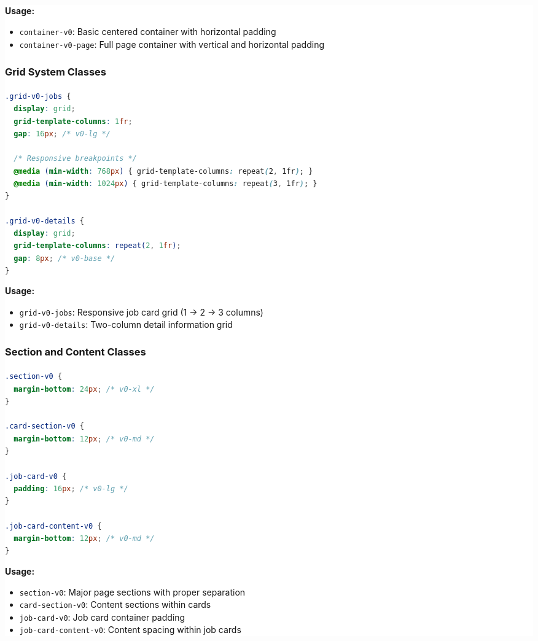 **Usage:**
- `container-v0`: Basic centered container with horizontal padding
- `container-v0-page`: Full page container with vertical and horizontal padding

### Grid System Classes

```css
.grid-v0-jobs {
  display: grid;
  grid-template-columns: 1fr;
  gap: 16px; /* v0-lg */
  
  /* Responsive breakpoints */
  @media (min-width: 768px) { grid-template-columns: repeat(2, 1fr); }
  @media (min-width: 1024px) { grid-template-columns: repeat(3, 1fr); }
}

.grid-v0-details {
  display: grid;
  grid-template-columns: repeat(2, 1fr);
  gap: 8px; /* v0-base */
}
```

**Usage:**
- `grid-v0-jobs`: Responsive job card grid (1 → 2 → 3 columns)
- `grid-v0-details`: Two-column detail information grid

### Section and Content Classes

```css
.section-v0 {
  margin-bottom: 24px; /* v0-xl */
}

.card-section-v0 {
  margin-bottom: 12px; /* v0-md */
}

.job-card-v0 {
  padding: 16px; /* v0-lg */
}

.job-card-content-v0 {
  margin-bottom: 12px; /* v0-md */
}
```

**Usage:**
- `section-v0`: Major page sections with proper separation
- `card-section-v0`: Content sections within cards
- `job-card-v0`: Job card container padding
- `job-card-content-v0`: Content spacing within job cards
